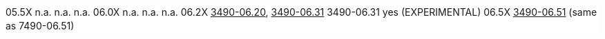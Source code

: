 <tr>

<td></td>

<td></td>

<td>05.5X</td>

<td>n.a.</td>

<td>n.a.</td>

<td>n.a.</td>

<td></td>

</tr>

<tr>

<td></td>

<td></td>

<td>06.0X</td>

<td>n.a.</td>

<td>n.a.</td>

<td>n.a.</td>

<td></td>

</tr>

<tr>

<td></td>

<td></td>

<td>06.2X</td>

<td><a href="ftp://ftp.avm.de/fritz.box/fritzbox.3490/x_misc/opensrc/FRITZ.Box_Fon_WLAN_3490_source-files.06.20.tar.gz">3490-06.20</a>, <a href="ftp://ftp.avm.de/fritz.box/fritzbox.3490/x_misc/opensrc/FRITZ.Box_Fon_WLAN_3490_source-files.06.31.tar.gz">3490-06.31</a></td>

<td>3490-06.31</td>

<td>yes (EXPERIMENTAL)</td>

<td></td>

</tr>

<tr>

<td></td>

<td></td>

<td>06.5X</td>

<td><a href="ftp://ftp.avm.de/fritz.box/fritzbox.3490/x_misc/opensrc/FRITZ.Box_Fon_WLAN_3490_source-files.06.51.tar.gz">3490-06.51</a> (same as 7490-06.51)</td>
